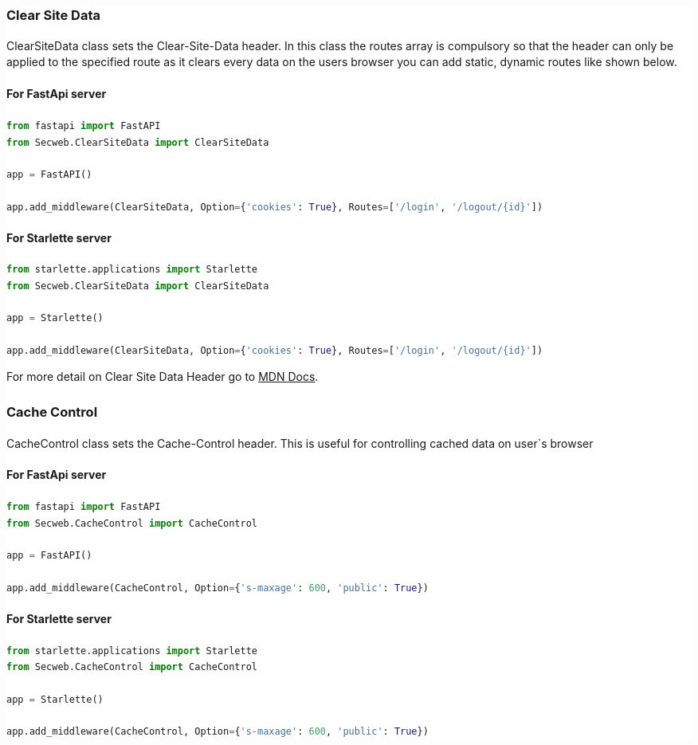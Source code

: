 ### Clear Site Data

ClearSiteData class sets the Clear-Site-Data header. In this class the routes array is compulsory so that the header can only be applied to the specified route as it clears every data on the users browser you can add static, dynamic routes like shown below.

#### For FastApi server

```python
from fastapi import FastAPI
from Secweb.ClearSiteData import ClearSiteData

app = FastAPI()

app.add_middleware(ClearSiteData, Option={'cookies': True}, Routes=['/login', '/logout/{id}'])
```

#### For Starlette server

```python
from starlette.applications import Starlette
from Secweb.ClearSiteData import ClearSiteData

app = Starlette()

app.add_middleware(ClearSiteData, Option={'cookies': True}, Routes=['/login', '/logout/{id}'])
```

For more detail on Clear Site Data Header go to [MDN Docs](https://developer.mozilla.org/en-US/docs/Web/HTTP/Headers/Clear-Site-Data).

### Cache Control

CacheControl class sets the Cache-Control header. This is useful for controlling cached data on user`s browser

#### For FastApi server

```python
from fastapi import FastAPI
from Secweb.CacheControl import CacheControl

app = FastAPI()

app.add_middleware(CacheControl, Option={'s-maxage': 600, 'public': True})
```

#### For Starlette server

```python
from starlette.applications import Starlette
from Secweb.CacheControl import CacheControl

app = Starlette()

app.add_middleware(CacheControl, Option={'s-maxage': 600, 'public': True})
```

